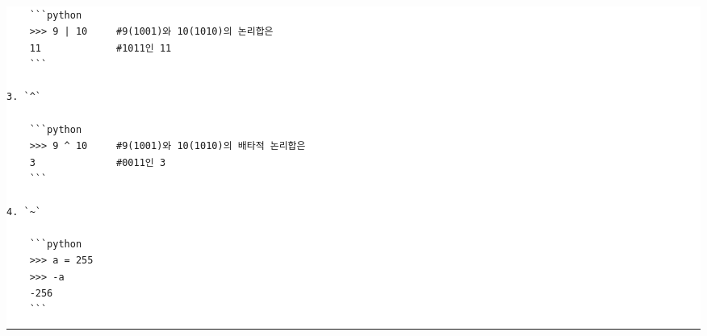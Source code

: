         ```python
        >>> 9 | 10     #9(1001)와 10(1010)의 논리합은
        11             #1011인 11
        ```
        
    3. `^`
        
        ```python
        >>> 9 ^ 10     #9(1001)와 10(1010)의 배타적 논리합은
        3              #0011인 3
        ```
        
    4. `~`
        
        ```python
        >>> a = 255
        >>> -a
        -256
        ```
        

---